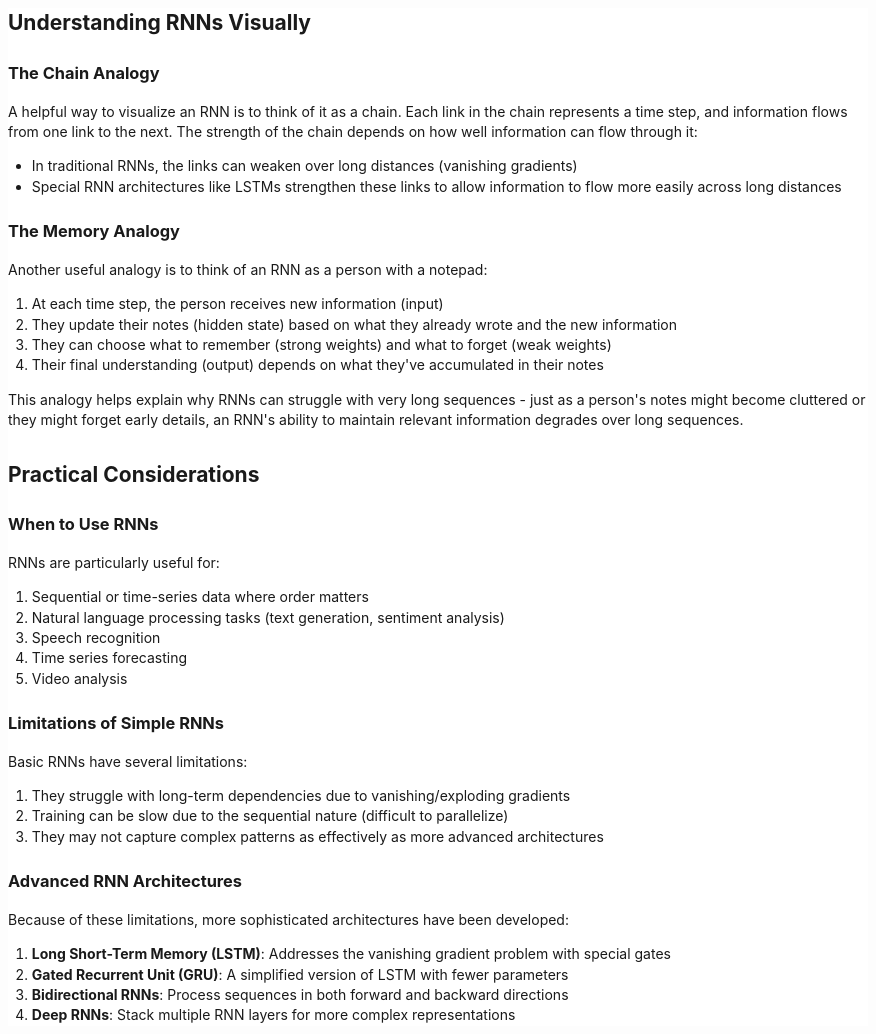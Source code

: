 ## Understanding RNNs Visually

### The Chain Analogy

A helpful way to visualize an RNN is to think of it as a chain. Each link in the chain represents a time step, and information flows from one link to the next. The strength of the chain depends on how well information can flow through it:

- In traditional RNNs, the links can weaken over long distances (vanishing gradients)
- Special RNN architectures like LSTMs strengthen these links to allow information to flow more easily across long distances

### The Memory Analogy

Another useful analogy is to think of an RNN as a person with a notepad:

1. At each time step, the person receives new information (input)
2. They update their notes (hidden state) based on what they already wrote and the new information
3. They can choose what to remember (strong weights) and what to forget (weak weights)
4. Their final understanding (output) depends on what they've accumulated in their notes

This analogy helps explain why RNNs can struggle with very long sequences - just as a person's notes might become cluttered or they might forget early details, an RNN's ability to maintain relevant information degrades over long sequences.

## Practical Considerations

### When to Use RNNs

RNNs are particularly useful for:

1. Sequential or time-series data where order matters
2. Natural language processing tasks (text generation, sentiment analysis)
3. Speech recognition
4. Time series forecasting
5. Video analysis

### Limitations of Simple RNNs

Basic RNNs have several limitations:

1. They struggle with long-term dependencies due to vanishing/exploding gradients
2. Training can be slow due to the sequential nature (difficult to parallelize)
3. They may not capture complex patterns as effectively as more advanced architectures

### Advanced RNN Architectures

Because of these limitations, more sophisticated architectures have been developed:

1. **Long Short-Term Memory (LSTM)**: Addresses the vanishing gradient problem with special gates
2. **Gated Recurrent Unit (GRU)**: A simplified version of LSTM with fewer parameters
3. **Bidirectional RNNs**: Process sequences in both forward and backward directions
4. **Deep RNNs**: Stack multiple RNN layers for more complex representations
